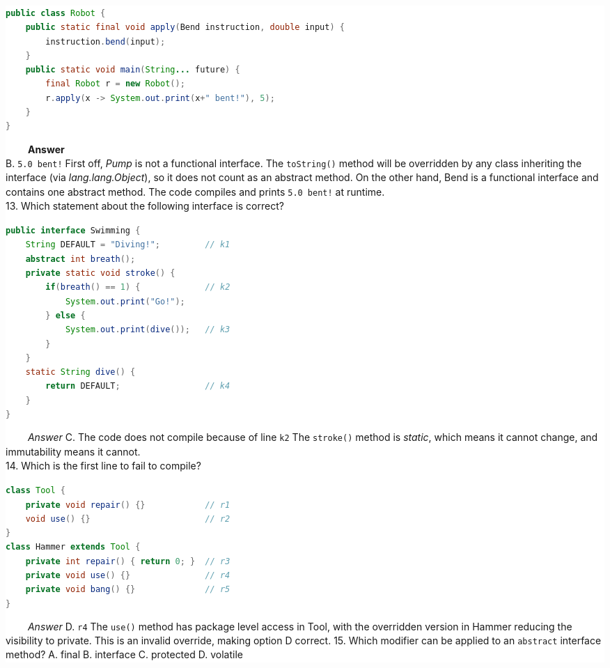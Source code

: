 ```java
public class Robot {
    public static final void apply(Bend instruction, double input) {
        instruction.bend(input);
    }
    public static void main(String... future) {
        final Robot r = new Robot();
        r.apply(x -> System.out.print(x+" bent!"), 5);
    }
}
```
&emsp;&emsp;
__Answer__<br/>
B. `5.0 bent!`
First off, *Pump* is not a functional interface. The `toString()` method will be overridden by any class inheriting the 
interface (via *lang.lang.Object*), so it does not count as an abstract method. On the other hand, Bend is a functional 
interface and contains one abstract method. The code compiles and prints `5.0 bent!` at runtime. <br/>
13. Which statement about the following interface is correct?
```java
public interface Swimming { 
    String DEFAULT = "Diving!";         // k1
    abstract int breath();
    private static void stroke() {
        if(breath() == 1) {             // k2
            System.out.print("Go!");     
        } else {
            System.out.print(dive());   // k3
        }
    }
    static String dive() {
        return DEFAULT;                 // k4
    }
}
```
&emsp;&emsp;
_Answer_
C. The code does not compile because of line `k2`
The `stroke()` method is *static*, which means it cannot change, and immutability means it cannot. <br/> 
14. Which is the first line to fail to compile?
```java
class Tool {
    private void repair() {}            // r1
    void use() {}                       // r2
}
class Hammer extends Tool {
    private int repair() { return 0; }  // r3
    private void use() {}               // r4
    private void bang() {}              // r5
}
```
&emsp;&emsp;
_Answer_
D. `r4`
The `use()` method has package level access in Tool, with the overridden version in Hammer reducing the visibility to
private. This is an invalid override, making option D correct.
15. Which modifier can be applied to an `abstract` interface method?
A. final
B. interface
C. protected
D. volatile